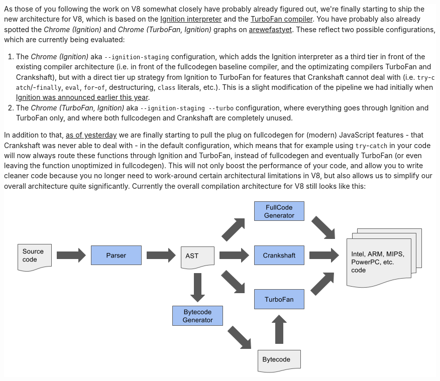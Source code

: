 As those of you following the work on V8 somewhat closely have probably already figured out, we're finally starting to ship the new architecture
for V8, which is based on the [Ignition interpreter](http://v8project.blogspot.de/2016/08/firing-up-ignition-interpreter.html) and the [TurboFan
compiler](http://v8project.blogspot.de/2015/07/digging-into-turbofan-jit.html). You have probably also already spotted the *Chrome (Ignition)* and
*Chrome (TurboFan, Ignition)* graphs on [arewefastyet](http://arewefastyet.com). These reflect two possible configurations, which are currently
being evaluated:

1. The *Chrome (Ignition)* aka `--ignition-staging` configuration, which adds the Ignition interpreter as a third tier in front of the existing compiler
   architecture (i.e. in front of the fullcodegen baseline compiler, and the optimizating compilers TurboFan and Crankshaft), but with a direct tier up
   strategy from Ignition to TurboFan for features that Crankshaft cannot deal with (i.e. `try`-`catch`/-`finally`, `eval`, `for`-`of`, destructuring,
   `class` literals, etc.). This is a slight modification of the pipeline we had initially when [Ignition was announced earlier this
   year](http://v8project.blogspot.de/2016/08/firing-up-ignition-interpreter.html).
2. The *Chrome (TurboFan, Ignition)* aka `--ignition-staging --turbo` configuration, where everything goes through Ignition and TurboFan only, and
   where both fullcodegen and Crankshaft are completely unused.

In addition to that, [as of yesterday](https://codereview.chromium.org/2505933008) we are finally starting to pull the plug on fullcodegen for (modern)
JavaScript features - that Crankshaft was never able to deal with - in the default configuration, which means that for example using `try`-`catch` in
your code will now always route these functions through Ignition and TurboFan, instead of fullcodegen and eventually TurboFan (or even leaving the
function unoptimized in fullcodegen). This will not only boost the performance of your code, and allow you to write cleaner code because you no
longer need to work-around certain architectural limitations in V8, but also allows us to simplify our overall architecture quite significantly.
Currently the overall compilation architecture for V8 still looks like this:

<center><img src="/images/2016/v8-old-pipeline-20161125.png" alt="Old V8 pipeline" /></center>

